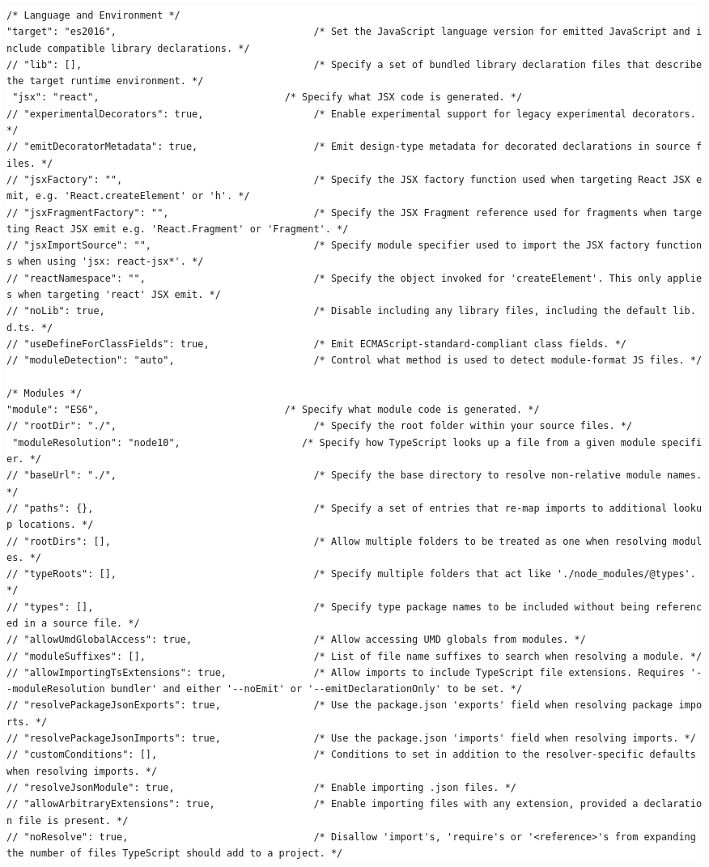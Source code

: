     /* Language and Environment */
    "target": "es2016",                                  /* Set the JavaScript language version for emitted JavaScript and include compatible library declarations. */
    // "lib": [],                                        /* Specify a set of bundled library declaration files that describe the target runtime environment. */
     "jsx": "react",                                /* Specify what JSX code is generated. */
    // "experimentalDecorators": true,                   /* Enable experimental support for legacy experimental decorators. */
    // "emitDecoratorMetadata": true,                    /* Emit design-type metadata for decorated declarations in source files. */
    // "jsxFactory": "",                                 /* Specify the JSX factory function used when targeting React JSX emit, e.g. 'React.createElement' or 'h'. */
    // "jsxFragmentFactory": "",                         /* Specify the JSX Fragment reference used for fragments when targeting React JSX emit e.g. 'React.Fragment' or 'Fragment'. */
    // "jsxImportSource": "",                            /* Specify module specifier used to import the JSX factory functions when using 'jsx: react-jsx*'. */
    // "reactNamespace": "",                             /* Specify the object invoked for 'createElement'. This only applies when targeting 'react' JSX emit. */
    // "noLib": true,                                    /* Disable including any library files, including the default lib.d.ts. */
    // "useDefineForClassFields": true,                  /* Emit ECMAScript-standard-compliant class fields. */
    // "moduleDetection": "auto",                        /* Control what method is used to detect module-format JS files. */

    /* Modules */
    "module": "ES6",                                /* Specify what module code is generated. */
    // "rootDir": "./",                                  /* Specify the root folder within your source files. */
     "moduleResolution": "node10",                     /* Specify how TypeScript looks up a file from a given module specifier. */
    // "baseUrl": "./",                                  /* Specify the base directory to resolve non-relative module names. */
    // "paths": {},                                      /* Specify a set of entries that re-map imports to additional lookup locations. */
    // "rootDirs": [],                                   /* Allow multiple folders to be treated as one when resolving modules. */
    // "typeRoots": [],                                  /* Specify multiple folders that act like './node_modules/@types'. */
    // "types": [],                                      /* Specify type package names to be included without being referenced in a source file. */
    // "allowUmdGlobalAccess": true,                     /* Allow accessing UMD globals from modules. */
    // "moduleSuffixes": [],                             /* List of file name suffixes to search when resolving a module. */
    // "allowImportingTsExtensions": true,               /* Allow imports to include TypeScript file extensions. Requires '--moduleResolution bundler' and either '--noEmit' or '--emitDeclarationOnly' to be set. */
    // "resolvePackageJsonExports": true,                /* Use the package.json 'exports' field when resolving package imports. */
    // "resolvePackageJsonImports": true,                /* Use the package.json 'imports' field when resolving imports. */
    // "customConditions": [],                           /* Conditions to set in addition to the resolver-specific defaults when resolving imports. */
    // "resolveJsonModule": true,                        /* Enable importing .json files. */
    // "allowArbitraryExtensions": true,                 /* Enable importing files with any extension, provided a declaration file is present. */
    // "noResolve": true,                                /* Disallow 'import's, 'require's or '<reference>'s from expanding the number of files TypeScript should add to a project. */
